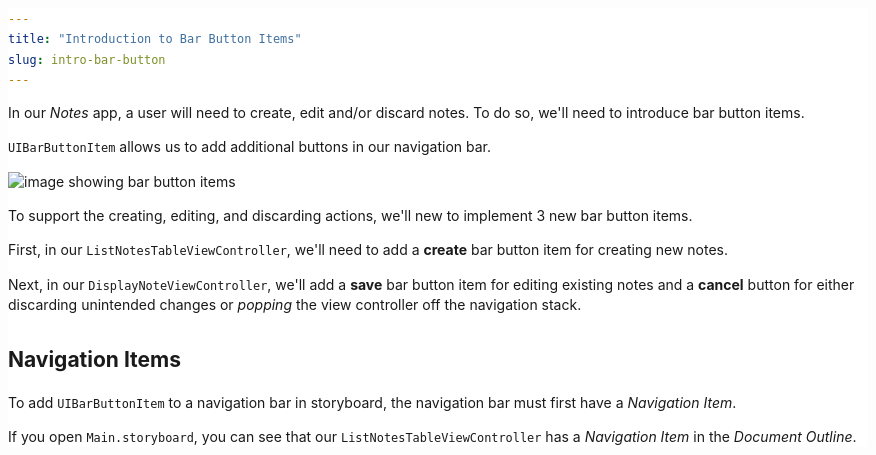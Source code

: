 ```yaml
---
title: "Introduction to Bar Button Items"
slug: intro-bar-button
---
```


In our _Notes_ app, a user will need to create, edit and/or discard notes. To do so, we'll need to introduce bar button items.

`UIBarButtonItem` allows us to add additional buttons in our navigation bar.

![image showing bar button items](./images/barButtonItem.png)

To support the creating, editing, and discarding actions, we'll new to implement 3 new bar button items.

First, in our `ListNotesTableViewController`, we'll need to add a **create** bar button item for creating new notes.

Next, in our `DisplayNoteViewController`, we'll add a **save** bar button item for editing existing notes and a **cancel** button for either discarding unintended changes or _popping_ the view controller off the navigation stack.

## Navigation Items

To add `UIBarButtonItem` to a navigation bar in storyboard, the navigation bar must first have a _Navigation Item_.

If you open `Main.storyboard`, you can see that our `ListNotesTableViewController` has a _Navigation Item_ in the _Document Outline_.
